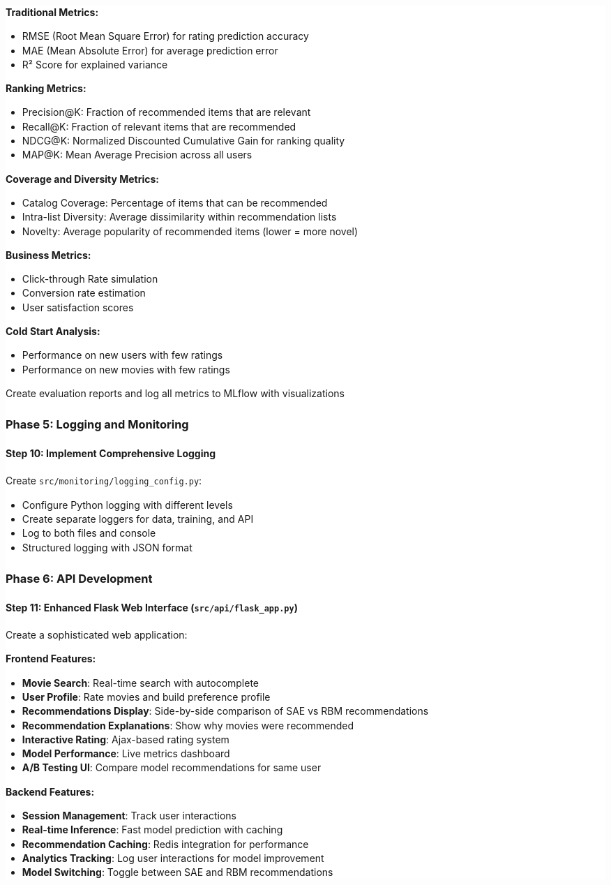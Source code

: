 **Traditional Metrics:**
- RMSE (Root Mean Square Error) for rating prediction accuracy
- MAE (Mean Absolute Error) for average prediction error
- R² Score for explained variance

**Ranking Metrics:**
- Precision@K: Fraction of recommended items that are relevant
- Recall@K: Fraction of relevant items that are recommended  
- NDCG@K: Normalized Discounted Cumulative Gain for ranking quality
- MAP@K: Mean Average Precision across all users

**Coverage and Diversity Metrics:**
- Catalog Coverage: Percentage of items that can be recommended
- Intra-list Diversity: Average dissimilarity within recommendation lists
- Novelty: Average popularity of recommended items (lower = more novel)

**Business Metrics:**
- Click-through Rate simulation
- Conversion rate estimation
- User satisfaction scores

**Cold Start Analysis:**
- Performance on new users with few ratings
- Performance on new movies with few ratings

Create evaluation reports and log all metrics to MLflow with visualizations

### Phase 5: Logging and Monitoring

#### Step 10: Implement Comprehensive Logging
Create `src/monitoring/logging_config.py`:
- Configure Python logging with different levels
- Create separate loggers for data, training, and API
- Log to both files and console
- Structured logging with JSON format

### Phase 6: API Development

#### Step 11: Enhanced Flask Web Interface (`src/api/flask_app.py`)
Create a sophisticated web application:

**Frontend Features:**
- **Movie Search**: Real-time search with autocomplete
- **User Profile**: Rate movies and build preference profile  
- **Recommendations Display**: Side-by-side comparison of SAE vs RBM recommendations
- **Recommendation Explanations**: Show why movies were recommended
- **Interactive Rating**: Ajax-based rating system
- **Model Performance**: Live metrics dashboard
- **A/B Testing UI**: Compare model recommendations for same user

**Backend Features:**
- **Session Management**: Track user interactions
- **Real-time Inference**: Fast model prediction with caching
- **Recommendation Caching**: Redis integration for performance
- **Analytics Tracking**: Log user interactions for model improvement
- **Model Switching**: Toggle between SAE and RBM recommendations
